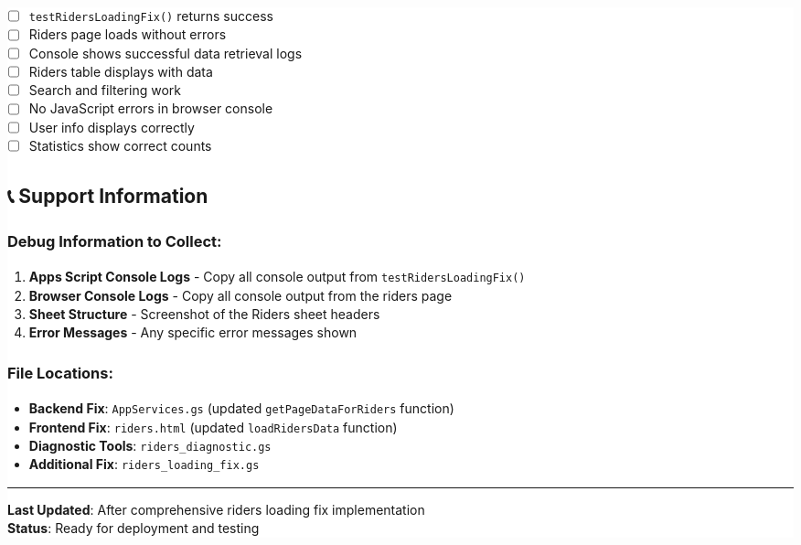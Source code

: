 - [ ] `testRidersLoadingFix()` returns success
- [ ] Riders page loads without errors
- [ ] Console shows successful data retrieval logs
- [ ] Riders table displays with data
- [ ] Search and filtering work
- [ ] No JavaScript errors in browser console
- [ ] User info displays correctly
- [ ] Statistics show correct counts

## 📞 Support Information

### Debug Information to Collect:
1. **Apps Script Console Logs** - Copy all console output from `testRidersLoadingFix()`
2. **Browser Console Logs** - Copy all console output from the riders page
3. **Sheet Structure** - Screenshot of the Riders sheet headers
4. **Error Messages** - Any specific error messages shown

### File Locations:
- **Backend Fix**: `AppServices.gs` (updated `getPageDataForRiders` function)
- **Frontend Fix**: `riders.html` (updated `loadRidersData` function)
- **Diagnostic Tools**: `riders_diagnostic.gs`
- **Additional Fix**: `riders_loading_fix.gs`

---

**Last Updated**: After comprehensive riders loading fix implementation  
**Status**: Ready for deployment and testing